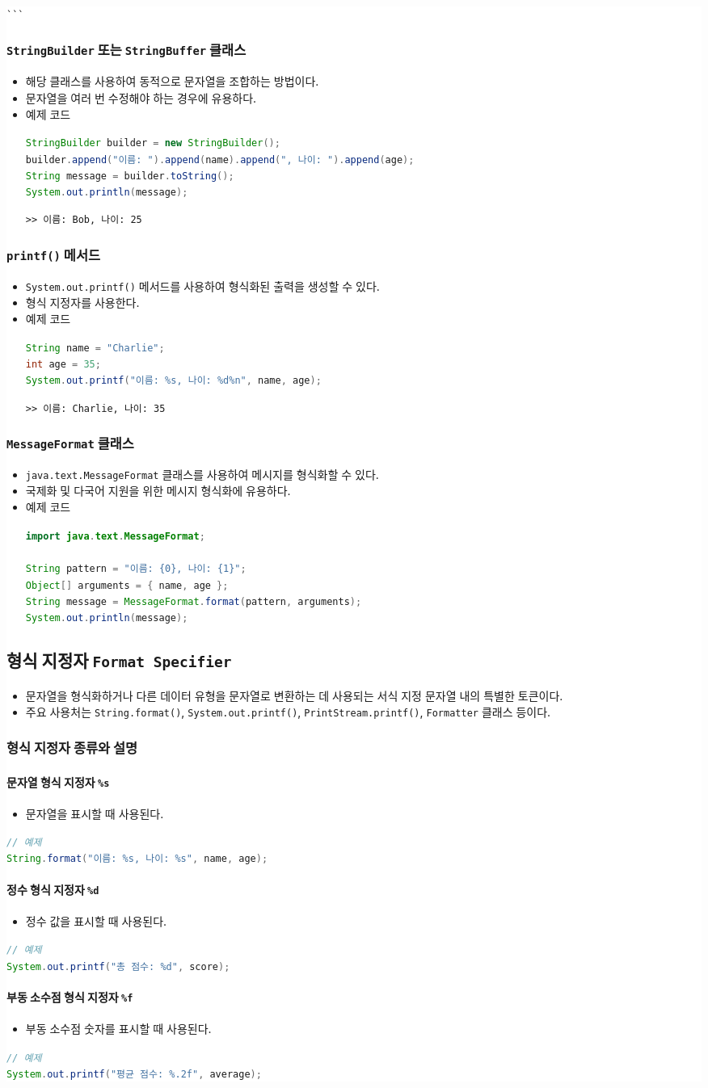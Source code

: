 	```
### `StringBuilder` 또는 `StringBuffer` 클래스
- 해당 클래스를 사용하여 동적으로 문자열을 조합하는 방법이다.
- 문자열을 여러 번 수정해야 하는 경우에 유용하다.
- 예제 코드
	```java
	StringBuilder builder = new StringBuilder();
	builder.append("이름: ").append(name).append(", 나이: ").append(age);
	String message = builder.toString();
	System.out.println(message);
	```
	```
	>> 이름: Bob, 나이: 25
	```
### `printf()` 메서드
- `System.out.printf()` 메서드를 사용하여 형식화된 출력을 생성할 수 있다.
- 형식 지정자를 사용한다.
- 예제 코드
	```java
	String name = "Charlie";
	int age = 35;
	System.out.printf("이름: %s, 나이: %d%n", name, age);
	```
	```
	>> 이름: Charlie, 나이: 35
	```
### `MessageFormat` 클래스
- `java.text.MessageFormat` 클래스를 사용하여 메시지를 형식화할 수 있다.
- 국제화 및 다국어 지원을 위한 메시지 형식화에 유용하다.
- 예제 코드
	```java
	import java.text.MessageFormat;
	
	String pattern = "이름: {0}, 나이: {1}";
	Object[] arguments = { name, age };
	String message = MessageFormat.format(pattern, arguments);
	System.out.println(message);
	```
## 형식 지정자 `Format Specifier`
- 문자열을 형식화하거나 다른 데이터 유형을 문자열로 변환하는 데 사용되는 서식 지정 문자열 내의 특별한 토큰이다.
- 주요 사용처는 `String.format()`, `System.out.printf()`, `PrintStream.printf()`, `Formatter` 클래스 등이다.
### 형식 지정자 종류와 설명
#### 문자열 형식 지정자 `%s`
- 문자열을 표시할 때 사용된다.
```java
// 예제
String.format("이름: %s, 나이: %s", name, age);
```
#### 정수 형식 지정자 `%d`
- 정수 값을 표시할 때 사용된다.
```java
// 예제
System.out.printf("총 점수: %d", score);
```
#### 부동 소수점 형식 지정자 `%f`
- 부동 소수점 숫자를 표시할 때 사용된다.
```java
// 예제
System.out.printf("평균 점수: %.2f", average);
```